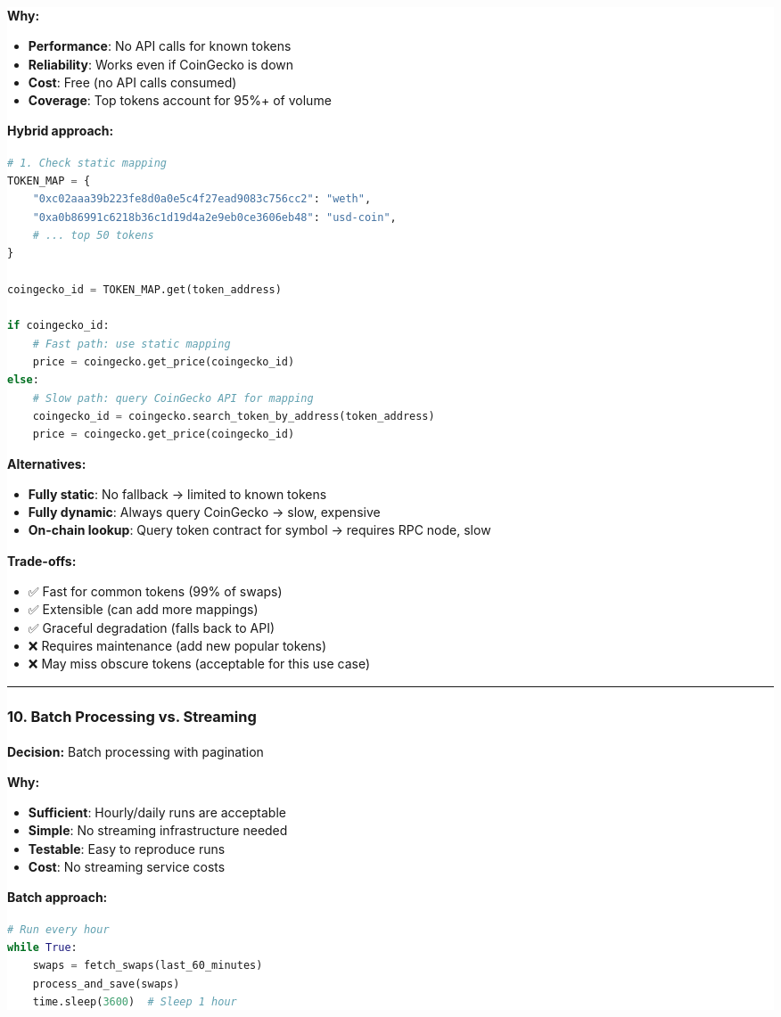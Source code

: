 **Why:**
- **Performance**: No API calls for known tokens
- **Reliability**: Works even if CoinGecko is down
- **Cost**: Free (no API calls consumed)
- **Coverage**: Top tokens account for 95%+ of volume

**Hybrid approach:**
```python
# 1. Check static mapping
TOKEN_MAP = {
    "0xc02aaa39b223fe8d0a0e5c4f27ead9083c756cc2": "weth",
    "0xa0b86991c6218b36c1d19d4a2e9eb0ce3606eb48": "usd-coin",
    # ... top 50 tokens
}

coingecko_id = TOKEN_MAP.get(token_address)

if coingecko_id:
    # Fast path: use static mapping
    price = coingecko.get_price(coingecko_id)
else:
    # Slow path: query CoinGecko API for mapping
    coingecko_id = coingecko.search_token_by_address(token_address)
    price = coingecko.get_price(coingecko_id)
```

**Alternatives:**
- **Fully static**: No fallback → limited to known tokens
- **Fully dynamic**: Always query CoinGecko → slow, expensive
- **On-chain lookup**: Query token contract for symbol → requires RPC node, slow

**Trade-offs:**
- ✅ Fast for common tokens (99% of swaps)
- ✅ Extensible (can add more mappings)
- ✅ Graceful degradation (falls back to API)
- ❌ Requires maintenance (add new popular tokens)
- ❌ May miss obscure tokens (acceptable for this use case)

---

### 10. Batch Processing vs. Streaming

**Decision:** Batch processing with pagination

**Why:**
- **Sufficient**: Hourly/daily runs are acceptable
- **Simple**: No streaming infrastructure needed
- **Testable**: Easy to reproduce runs
- **Cost**: No streaming service costs

**Batch approach:**
```python
# Run every hour
while True:
    swaps = fetch_swaps(last_60_minutes)
    process_and_save(swaps)
    time.sleep(3600)  # Sleep 1 hour
```
